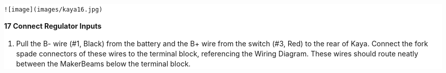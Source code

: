     ![image](images/kaya16.jpg)

**17 Connect Regulator Inputs**

1.  Pull the B- wire (\#1, Black) from the battery and the B+ wire from
    the switch (\#3, Red) to the rear of Kaya. Connect the fork spade
    connectors of these wires to the terminal block, referencing the
    Wiring Diagram. These wires should route neatly between the
    MakerBeams below the terminal block.
